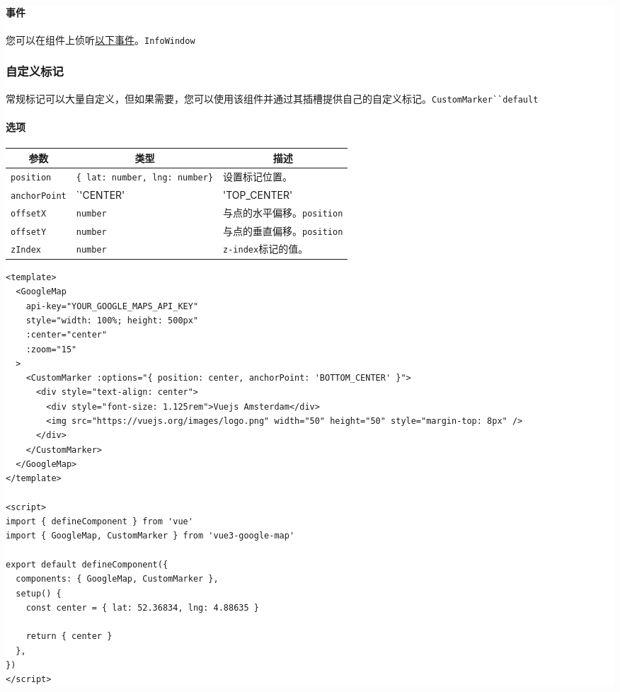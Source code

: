 #### 事件

您可以在组件上侦听[以下事件](https://developers.google.com/maps/documentation/javascript/reference/info-window#InfoWindow-Events)。`InfoWindow`

### 自定义标记

常规标记可以大量自定义，但如果需要，您可以使用该组件并通过其插槽提供自己的自定义标记。`CustomMarker``default`

#### 选项

| 参数          | 类型                                                         | 描述                                                        |
| ------------- | ------------------------------------------------------------ | ----------------------------------------------------------- |
| `position`    | `{ lat: number, lng: number}`                                | 设置标记位置。                                              |
| `anchorPoint` | `'CENTER' | 'TOP_CENTER' |'BOTTOM_CENTER' | 'LEFT_CENTER' | 'RIGHT_CENTER' | 'TOP_LEFT' | 'TOP_RIGHT' | 'BOTTOM_LEFT' | 'BOTTOM_RIGHT'` | 设置标记相对于其点的定位方式。缺省值为 。`position``CENTER` |
| `offsetX`     | `number`                                                     | 与点的水平偏移。`position`                                  |
| `offsetY`     | `number`                                                     | 与点的垂直偏移。`position`                                  |
| `zIndex`      | `number`                                                     | `z-index`标记的值。                                         |

```
<template>
  <GoogleMap
    api-key="YOUR_GOOGLE_MAPS_API_KEY"
    style="width: 100%; height: 500px"
    :center="center"
    :zoom="15"
  >
    <CustomMarker :options="{ position: center, anchorPoint: 'BOTTOM_CENTER' }">
      <div style="text-align: center">
        <div style="font-size: 1.125rem">Vuejs Amsterdam</div>
        <img src="https://vuejs.org/images/logo.png" width="50" height="50" style="margin-top: 8px" />
      </div>
    </CustomMarker>
  </GoogleMap>
</template>

<script>
import { defineComponent } from 'vue'
import { GoogleMap, CustomMarker } from 'vue3-google-map'

export default defineComponent({
  components: { GoogleMap, CustomMarker },
  setup() {
    const center = { lat: 52.36834, lng: 4.88635 }

    return { center }
  },
})
</script>
```
